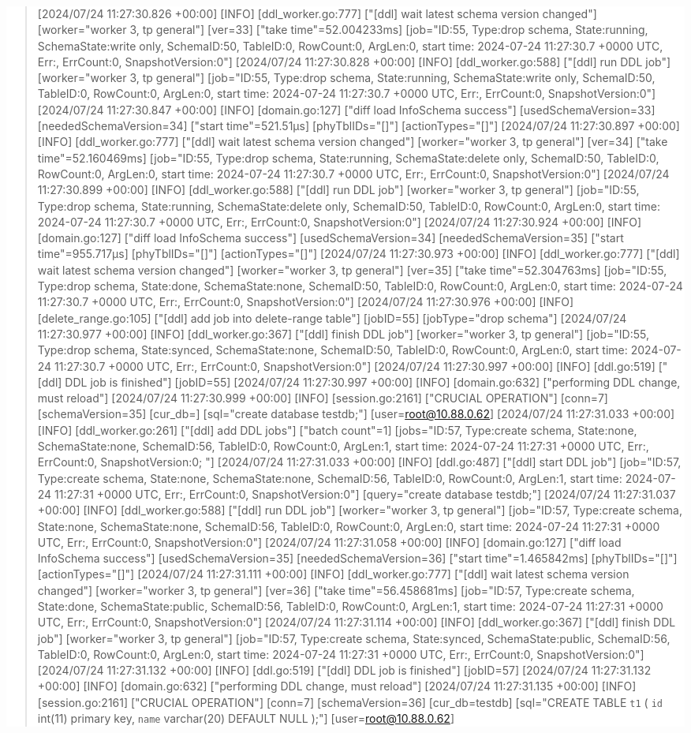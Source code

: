    > [2024/07/24 11:27:30.826 +00:00] [INFO] [ddl_worker.go:777] ["[ddl] wait latest schema version changed"] [worker="worker 3, tp general"] [ver=33] ["take time"=52.004233ms] [job="ID:55, Type:drop schema, State:running, SchemaState:write only, SchemaID:50, TableID:0, RowCount:0, ArgLen:0, start time: 2024-07-24 11:27:30.7 +0000 UTC, Err:<nil>, ErrCount:0, SnapshotVersion:0"]
   > [2024/07/24 11:27:30.828 +00:00] [INFO] [ddl_worker.go:588] ["[ddl] run DDL job"] [worker="worker 3, tp general"] [job="ID:55, Type:drop schema, State:running, SchemaState:write only, SchemaID:50, TableID:0, RowCount:0, ArgLen:0, start time: 2024-07-24 11:27:30.7 +0000 UTC, Err:<nil>, ErrCount:0, SnapshotVersion:0"]
   > [2024/07/24 11:27:30.847 +00:00] [INFO] [domain.go:127] ["diff load InfoSchema success"] [usedSchemaVersion=33] [neededSchemaVersion=34] ["start time"=521.51µs] [phyTblIDs="[]"] [actionTypes="[]"]
   > [2024/07/24 11:27:30.897 +00:00] [INFO] [ddl_worker.go:777] ["[ddl] wait latest schema version changed"] [worker="worker 3, tp general"] [ver=34] ["take time"=52.160469ms] [job="ID:55, Type:drop schema, State:running, SchemaState:delete only, SchemaID:50, TableID:0, RowCount:0, ArgLen:0, start time: 2024-07-24 11:27:30.7 +0000 UTC, Err:<nil>, ErrCount:0, SnapshotVersion:0"]
   > [2024/07/24 11:27:30.899 +00:00] [INFO] [ddl_worker.go:588] ["[ddl] run DDL job"] [worker="worker 3, tp general"] [job="ID:55, Type:drop schema, State:running, SchemaState:delete only, SchemaID:50, TableID:0, RowCount:0, ArgLen:0, start time: 2024-07-24 11:27:30.7 +0000 UTC, Err:<nil>, ErrCount:0, SnapshotVersion:0"]
   > [2024/07/24 11:27:30.924 +00:00] [INFO] [domain.go:127] ["diff load InfoSchema success"] [usedSchemaVersion=34] [neededSchemaVersion=35] ["start time"=955.717µs] [phyTblIDs="[]"] [actionTypes="[]"]
   > [2024/07/24 11:27:30.973 +00:00] [INFO] [ddl_worker.go:777] ["[ddl] wait latest schema version changed"] [worker="worker 3, tp general"] [ver=35] ["take time"=52.304763ms] [job="ID:55, Type:drop schema, State:done, SchemaState:none, SchemaID:50, TableID:0, RowCount:0, ArgLen:0, start time: 2024-07-24 11:27:30.7 +0000 UTC, Err:<nil>, ErrCount:0, SnapshotVersion:0"]
   > [2024/07/24 11:27:30.976 +00:00] [INFO] [delete_range.go:105] ["[ddl] add job into delete-range table"] [jobID=55] [jobType="drop schema"]
   > [2024/07/24 11:27:30.977 +00:00] [INFO] [ddl_worker.go:367] ["[ddl] finish DDL job"] [worker="worker 3, tp general"] [job="ID:55, Type:drop schema, State:synced, SchemaState:none, SchemaID:50, TableID:0, RowCount:0, ArgLen:0, start time: 2024-07-24 11:27:30.7 +0000 UTC, Err:<nil>, ErrCount:0, SnapshotVersion:0"]
   > [2024/07/24 11:27:30.997 +00:00] [INFO] [ddl.go:519] ["[ddl] DDL job is finished"] [jobID=55]
   > [2024/07/24 11:27:30.997 +00:00] [INFO] [domain.go:632] ["performing DDL change, must reload"]
   > [2024/07/24 11:27:30.999 +00:00] [INFO] [session.go:2161] ["CRUCIAL OPERATION"] [conn=7] [schemaVersion=35] [cur_db=] [sql="create database testdb;"] [user=root@10.88.0.62]
   > [2024/07/24 11:27:31.033 +00:00] [INFO] [ddl_worker.go:261] ["[ddl] add DDL jobs"] ["batch count"=1] [jobs="ID:57, Type:create schema, State:none, SchemaState:none, SchemaID:56, TableID:0, RowCount:0, ArgLen:1, start time: 2024-07-24 11:27:31 +0000 UTC, Err:<nil>, ErrCount:0, SnapshotVersion:0; "]
   > [2024/07/24 11:27:31.033 +00:00] [INFO] [ddl.go:487] ["[ddl] start DDL job"] [job="ID:57, Type:create schema, State:none, SchemaState:none, SchemaID:56, TableID:0, RowCount:0, ArgLen:1, start time: 2024-07-24 11:27:31 +0000 UTC, Err:<nil>, ErrCount:0, SnapshotVersion:0"] [query="create database testdb;"]
   > [2024/07/24 11:27:31.037 +00:00] [INFO] [ddl_worker.go:588] ["[ddl] run DDL job"] [worker="worker 3, tp general"] [job="ID:57, Type:create schema, State:none, SchemaState:none, SchemaID:56, TableID:0, RowCount:0, ArgLen:0, start time: 2024-07-24 11:27:31 +0000 UTC, Err:<nil>, ErrCount:0, SnapshotVersion:0"]
   > [2024/07/24 11:27:31.058 +00:00] [INFO] [domain.go:127] ["diff load InfoSchema success"] [usedSchemaVersion=35] [neededSchemaVersion=36] ["start time"=1.465842ms] [phyTblIDs="[]"] [actionTypes="[]"]
   > [2024/07/24 11:27:31.111 +00:00] [INFO] [ddl_worker.go:777] ["[ddl] wait latest schema version changed"] [worker="worker 3, tp general"] [ver=36] ["take time"=56.458681ms] [job="ID:57, Type:create schema, State:done, SchemaState:public, SchemaID:56, TableID:0, RowCount:0, ArgLen:1, start time: 2024-07-24 11:27:31 +0000 UTC, Err:<nil>, ErrCount:0, SnapshotVersion:0"]
   > [2024/07/24 11:27:31.114 +00:00] [INFO] [ddl_worker.go:367] ["[ddl] finish DDL job"] [worker="worker 3, tp general"] [job="ID:57, Type:create schema, State:synced, SchemaState:public, SchemaID:56, TableID:0, RowCount:0, ArgLen:0, start time: 2024-07-24 11:27:31 +0000 UTC, Err:<nil>, ErrCount:0, SnapshotVersion:0"]
   > [2024/07/24 11:27:31.132 +00:00] [INFO] [ddl.go:519] ["[ddl] DDL job is finished"] [jobID=57]
   > [2024/07/24 11:27:31.132 +00:00] [INFO] [domain.go:632] ["performing DDL change, must reload"]
   > [2024/07/24 11:27:31.135 +00:00] [INFO] [session.go:2161] ["CRUCIAL OPERATION"] [conn=7] [schemaVersion=36] [cur_db=testdb] [sql="CREATE TABLE `t1` ( `id` int(11) primary key, `name` varchar(20) DEFAULT NULL );"] [user=root@10.88.0.62]